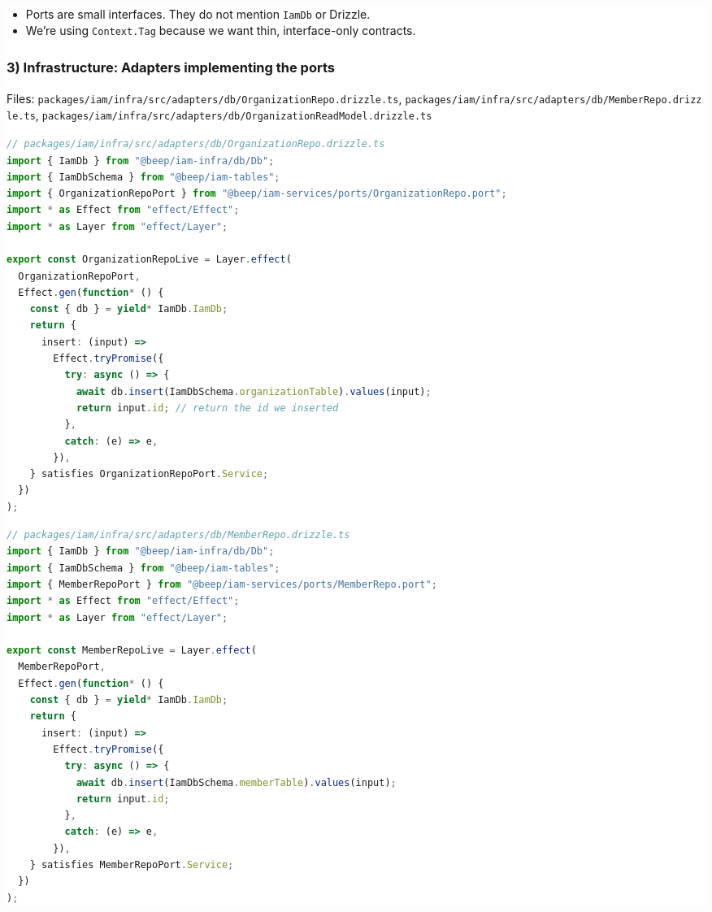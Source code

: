 - Ports are small interfaces. They do not mention `IamDb` or Drizzle.
- We’re using `Context.Tag` because we want thin, interface-only contracts.


### 3) Infrastructure: Adapters implementing the ports
Files: `packages/iam/infra/src/adapters/db/OrganizationRepo.drizzle.ts`, `packages/iam/infra/src/adapters/db/MemberRepo.drizzle.ts`, `packages/iam/infra/src/adapters/db/OrganizationReadModel.drizzle.ts`

```ts
// packages/iam/infra/src/adapters/db/OrganizationRepo.drizzle.ts
import { IamDb } from "@beep/iam-infra/db/Db";
import { IamDbSchema } from "@beep/iam-tables";
import { OrganizationRepoPort } from "@beep/iam-services/ports/OrganizationRepo.port";
import * as Effect from "effect/Effect";
import * as Layer from "effect/Layer";

export const OrganizationRepoLive = Layer.effect(
  OrganizationRepoPort,
  Effect.gen(function* () {
    const { db } = yield* IamDb.IamDb;
    return {
      insert: (input) =>
        Effect.tryPromise({
          try: async () => {
            await db.insert(IamDbSchema.organizationTable).values(input);
            return input.id; // return the id we inserted
          },
          catch: (e) => e,
        }),
    } satisfies OrganizationRepoPort.Service;
  })
);
```

```ts
// packages/iam/infra/src/adapters/db/MemberRepo.drizzle.ts
import { IamDb } from "@beep/iam-infra/db/Db";
import { IamDbSchema } from "@beep/iam-tables";
import { MemberRepoPort } from "@beep/iam-services/ports/MemberRepo.port";
import * as Effect from "effect/Effect";
import * as Layer from "effect/Layer";

export const MemberRepoLive = Layer.effect(
  MemberRepoPort,
  Effect.gen(function* () {
    const { db } = yield* IamDb.IamDb;
    return {
      insert: (input) =>
        Effect.tryPromise({
          try: async () => {
            await db.insert(IamDbSchema.memberTable).values(input);
            return input.id;
          },
          catch: (e) => e,
        }),
    } satisfies MemberRepoPort.Service;
  })
);
```
